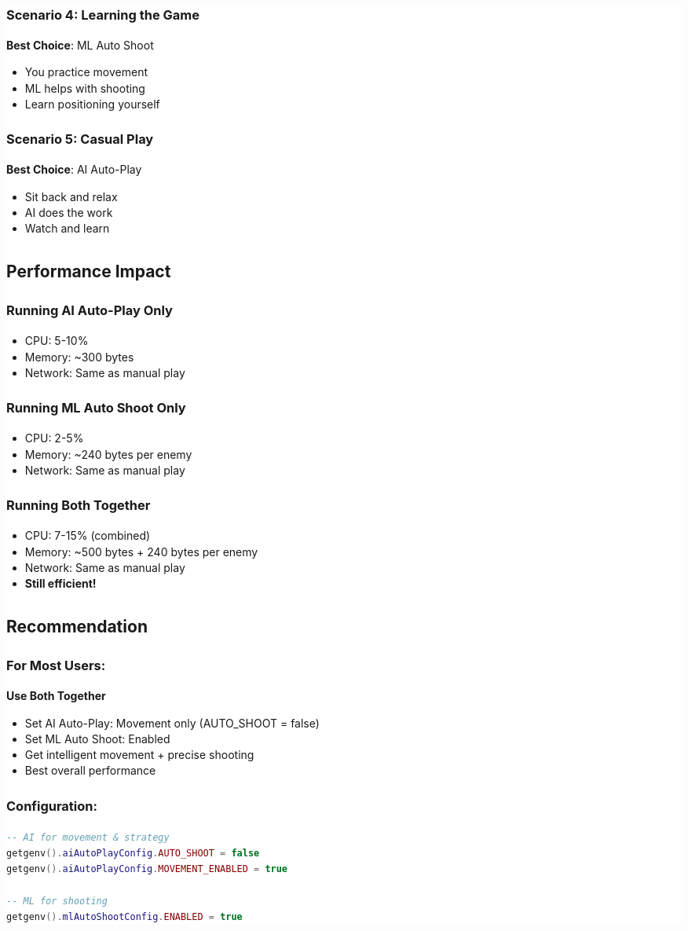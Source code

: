 ### Scenario 4: Learning the Game
**Best Choice**: ML Auto Shoot
- You practice movement
- ML helps with shooting
- Learn positioning yourself

### Scenario 5: Casual Play
**Best Choice**: AI Auto-Play
- Sit back and relax
- AI does the work
- Watch and learn

## Performance Impact

### Running AI Auto-Play Only
- CPU: 5-10%
- Memory: ~300 bytes
- Network: Same as manual play

### Running ML Auto Shoot Only
- CPU: 2-5%
- Memory: ~240 bytes per enemy
- Network: Same as manual play

### Running Both Together
- CPU: 7-15% (combined)
- Memory: ~500 bytes + 240 bytes per enemy
- Network: Same as manual play
- **Still efficient!**

## Recommendation

### For Most Users:
**Use Both Together**
- Set AI Auto-Play: Movement only (AUTO_SHOOT = false)
- Set ML Auto Shoot: Enabled
- Get intelligent movement + precise shooting
- Best overall performance

### Configuration:
```lua
-- AI for movement & strategy
getgenv().aiAutoPlayConfig.AUTO_SHOOT = false
getgenv().aiAutoPlayConfig.MOVEMENT_ENABLED = true

-- ML for shooting
getgenv().mlAutoShootConfig.ENABLED = true
```
